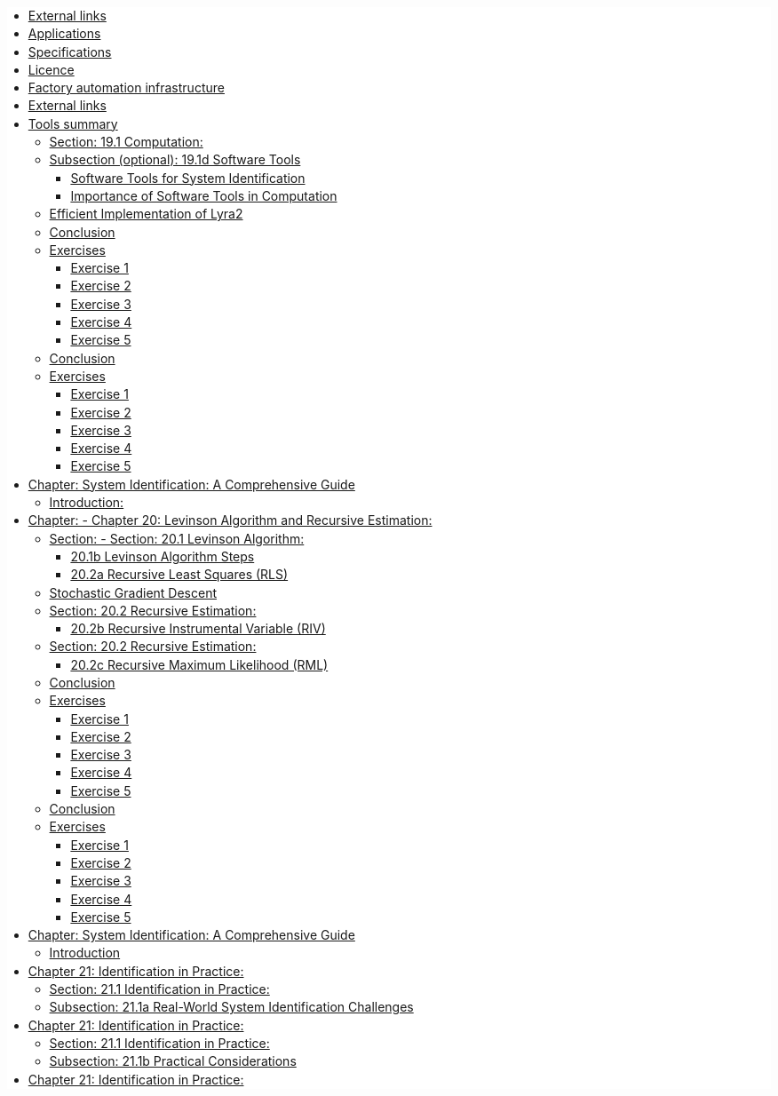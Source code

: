   - [External links](#External-links)
  - [Applications](#Applications)
  - [Specifications](#Specifications)
  - [Licence](#Licence)
  - [Factory automation infrastructure](#Factory-automation-infrastructure)
  - [External links](#External-links)
  - [Tools summary](#Tools-summary)
    - [Section: 19.1 Computation:](#Section:-19.1-Computation:)
    - [Subsection (optional): 19.1d Software Tools](#Subsection-(optional):-19.1d-Software-Tools)
      - [Software Tools for System Identification](#Software-Tools-for-System-Identification)
      - [Importance of Software Tools in Computation](#Importance-of-Software-Tools-in-Computation)
    - [Efficient Implementation of Lyra2](#Efficient-Implementation-of-Lyra2)
    - [Conclusion](#Conclusion)
    - [Exercises](#Exercises)
      - [Exercise 1](#Exercise-1)
      - [Exercise 2](#Exercise-2)
      - [Exercise 3](#Exercise-3)
      - [Exercise 4](#Exercise-4)
      - [Exercise 5](#Exercise-5)
    - [Conclusion](#Conclusion)
    - [Exercises](#Exercises)
      - [Exercise 1](#Exercise-1)
      - [Exercise 2](#Exercise-2)
      - [Exercise 3](#Exercise-3)
      - [Exercise 4](#Exercise-4)
      - [Exercise 5](#Exercise-5)
  - [Chapter: System Identification: A Comprehensive Guide](#Chapter:-System-Identification:-A-Comprehensive-Guide)
    - [Introduction:](#Introduction:)
  - [Chapter: - Chapter 20: Levinson Algorithm and Recursive Estimation:](#Chapter:---Chapter-20:-Levinson-Algorithm-and-Recursive-Estimation:)
    - [Section: - Section: 20.1 Levinson Algorithm:](#Section:---Section:-20.1-Levinson-Algorithm:)
      - [20.1b Levinson Algorithm Steps](#20.1b-Levinson-Algorithm-Steps)
      - [20.2a Recursive Least Squares (RLS)](#20.2a-Recursive-Least-Squares-(RLS))
    - [Stochastic Gradient Descent](#Stochastic-Gradient-Descent)
    - [Section: 20.2 Recursive Estimation:](#Section:-20.2-Recursive-Estimation:)
      - [20.2b Recursive Instrumental Variable (RIV)](#20.2b-Recursive-Instrumental-Variable-(RIV))
    - [Section: 20.2 Recursive Estimation:](#Section:-20.2-Recursive-Estimation:)
      - [20.2c Recursive Maximum Likelihood (RML)](#20.2c-Recursive-Maximum-Likelihood-(RML))
    - [Conclusion](#Conclusion)
    - [Exercises](#Exercises)
      - [Exercise 1](#Exercise-1)
      - [Exercise 2](#Exercise-2)
      - [Exercise 3](#Exercise-3)
      - [Exercise 4](#Exercise-4)
      - [Exercise 5](#Exercise-5)
    - [Conclusion](#Conclusion)
    - [Exercises](#Exercises)
      - [Exercise 1](#Exercise-1)
      - [Exercise 2](#Exercise-2)
      - [Exercise 3](#Exercise-3)
      - [Exercise 4](#Exercise-4)
      - [Exercise 5](#Exercise-5)
  - [Chapter: System Identification: A Comprehensive Guide](#Chapter:-System-Identification:-A-Comprehensive-Guide)
    - [Introduction](#Introduction)
  - [Chapter 21: Identification in Practice:](#Chapter-21:-Identification-in-Practice:)
    - [Section: 21.1 Identification in Practice:](#Section:-21.1-Identification-in-Practice:)
    - [Subsection: 21.1a Real-World System Identification Challenges](#Subsection:-21.1a-Real-World-System-Identification-Challenges)
  - [Chapter 21: Identification in Practice:](#Chapter-21:-Identification-in-Practice:)
    - [Section: 21.1 Identification in Practice:](#Section:-21.1-Identification-in-Practice:)
    - [Subsection: 21.1b Practical Considerations](#Subsection:-21.1b-Practical-Considerations)
  - [Chapter 21: Identification in Practice:](#Chapter-21:-Identification-in-Practice:)